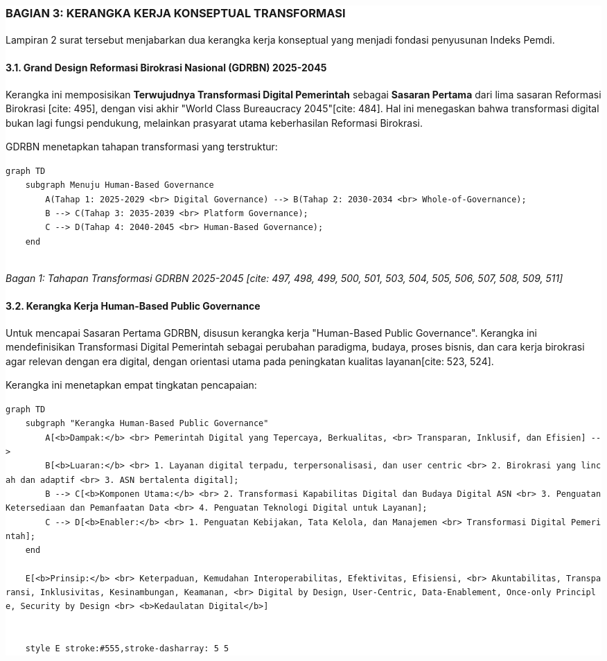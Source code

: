 ### **BAGIAN 3: KERANGKA KERJA KONSEPTUAL TRANSFORMASI**

Lampiran 2 surat tersebut menjabarkan dua kerangka kerja konseptual yang menjadi fondasi penyusunan Indeks Pemdi.

#### **3.1. Grand Design Reformasi Birokrasi Nasional (GDRBN) 2025-2045**

Kerangka ini memposisikan **Terwujudnya Transformasi Digital Pemerintah** sebagai **Sasaran Pertama** dari lima sasaran Reformasi Birokrasi [cite: 495], dengan visi akhir "World Class Bureaucracy 2045"[cite: 484]. Hal ini menegaskan bahwa transformasi digital bukan lagi fungsi pendukung, melainkan prasyarat utama keberhasilan Reformasi Birokrasi.

GDRBN menetapkan tahapan transformasi yang terstruktur:

```mermaid
graph TD
    subgraph Menuju Human-Based Governance
        A(Tahap 1: 2025-2029 <br> Digital Governance) --> B(Tahap 2: 2030-2034 <br> Whole-of-Governance);
        B --> C(Tahap 3: 2035-2039 <br> Platform Governance);
        C --> D(Tahap 4: 2040-2045 <br> Human-Based Governance);
    end


```

*Bagan 1: Tahapan Transformasi GDRBN 2025-2045 [cite: 497, 498, 499, 500, 501, 503, 504, 505, 506, 507, 508, 509, 511]*

#### **3.2. Kerangka Kerja Human-Based Public Governance**

Untuk mencapai Sasaran Pertama GDRBN, disusun kerangka kerja "Human-Based Public Governance". Kerangka ini mendefinisikan Transformasi Digital Pemerintah sebagai perubahan paradigma, budaya, proses bisnis, dan cara kerja birokrasi agar relevan dengan era digital, dengan orientasi utama pada peningkatan kualitas layanan[cite: 523, 524].

Kerangka ini menetapkan empat tingkatan pencapaian:

```mermaid
graph TD
    subgraph "Kerangka Human-Based Public Governance"
        A[<b>Dampak:</b> <br> Pemerintah Digital yang Tepercaya, Berkualitas, <br> Transparan, Inklusif, dan Efisien] -->
        B[<b>Luaran:</b> <br> 1. Layanan digital terpadu, terpersonalisasi, dan user centric <br> 2. Birokrasi yang lincah dan adaptif <br> 3. ASN bertalenta digital];
        B --> C[<b>Komponen Utama:</b> <br> 2. Transformasi Kapabilitas Digital dan Budaya Digital ASN <br> 3. Penguatan Ketersediaan dan Pemanfaatan Data <br> 4. Penguatan Teknologi Digital untuk Layanan];
        C --> D[<b>Enabler:</b> <br> 1. Penguatan Kebijakan, Tata Kelola, dan Manajemen <br> Transformasi Digital Pemerintah];
    end
    
    E[<b>Prinsip:</b> <br> Keterpaduan, Kemudahan Interoperabilitas, Efektivitas, Efisiensi, <br> Akuntabilitas, Transparansi, Inklusivitas, Kesinambungan, Keamanan, <br> Digital by Design, User-Centric, Data-Enablement, Once-only Principle, Security by Design <br> <b>Kedaulatan Digital</b>]


    style E stroke:#555,stroke-dasharray: 5 5
```
